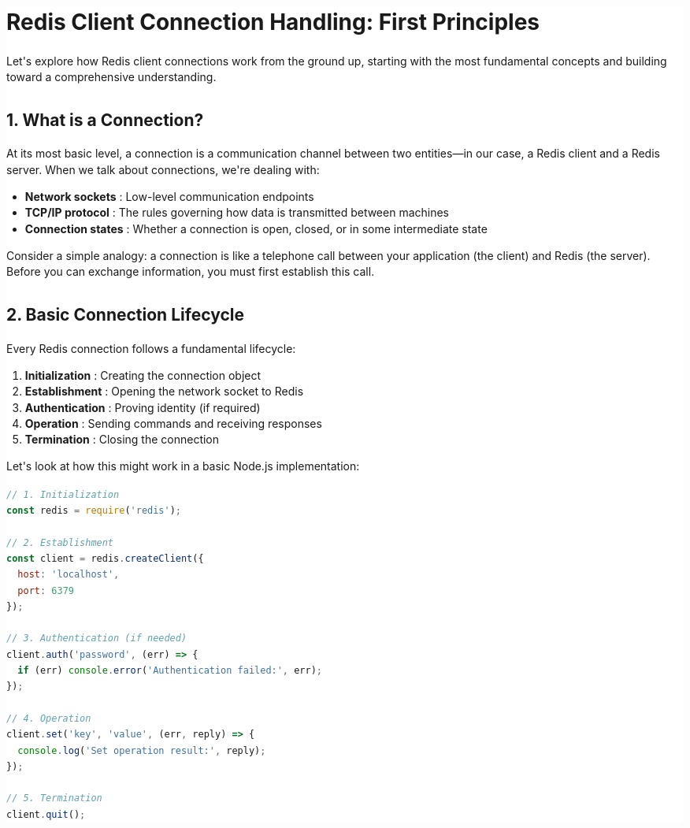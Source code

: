 # Redis Client Connection Handling: First Principles

Let's explore how Redis client connections work from the ground up, starting with the most fundamental concepts and building toward a comprehensive understanding.

## 1. What is a Connection?

At its most basic level, a connection is a communication channel between two entities—in our case, a Redis client and a Redis server. When we talk about connections, we're dealing with:

* **Network sockets** : Low-level communication endpoints
* **TCP/IP protocol** : The rules governing how data is transmitted between machines
* **Connection states** : Whether a connection is open, closed, or in some intermediate state

Consider a simple analogy: a connection is like a telephone call between your application (the client) and Redis (the server). Before you can exchange information, you must first establish this call.

## 2. Basic Connection Lifecycle

Every Redis connection follows a fundamental lifecycle:

1. **Initialization** : Creating the connection object
2. **Establishment** : Opening the network socket to Redis
3. **Authentication** : Proving identity (if required)
4. **Operation** : Sending commands and receiving responses
5. **Termination** : Closing the connection

Let's look at how this might work in a basic Node.js implementation:

```javascript
// 1. Initialization
const redis = require('redis');

// 2. Establishment
const client = redis.createClient({
  host: 'localhost',
  port: 6379
});

// 3. Authentication (if needed)
client.auth('password', (err) => {
  if (err) console.error('Authentication failed:', err);
});

// 4. Operation
client.set('key', 'value', (err, reply) => {
  console.log('Set operation result:', reply);
});

// 5. Termination
client.quit();
```
